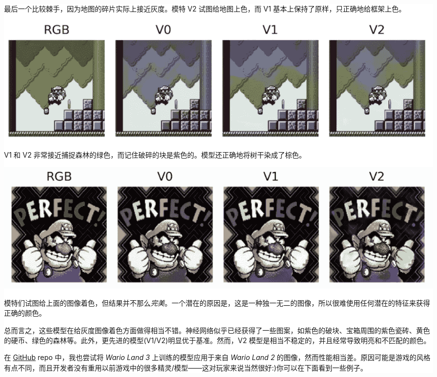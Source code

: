 最后一个比较棘手，因为地图的碎片实际上接近灰度。模特 V2 试图给地图上色，而 V1 基本上保持了原样，只正确地给框架上色。

![](img/c757a33eb883a56460c9b2f64f335121.png)

V1 和 V2 非常接近捕捉森林的绿色，而记住破碎的块是紫色的。模型还正确地将树干染成了棕色。

![](img/0b12d4475b46348ba0f36981cda83b0e.png)

模特们试图给上面的图像着色，但结果并不那么*完美*。一个潜在的原因是，这是一种独一无二的图像，所以很难使用任何潜在的特征来获得正确的颜色。

总而言之，这些模型在给灰度图像着色方面做得相当不错。神经网络似乎已经获得了一些图案，如紫色的破块、宝箱周围的紫色瓷砖、黄色的硬币、绿色的森林等。此外，更先进的模型(V1/V2)明显优于基准。然而，V2 模型是相当不稳定的，并且经常导致明亮和不匹配的颜色。

在 [GitHub](https://github.com/erykml/video_games_colorization) repo 中，我也尝试将 *Wario Land 3* 上训练的模型应用于来自 *Wario Land 2* 的图像，然而性能相当差。原因可能是游戏的风格有点不同，而且开发者没有重用以前游戏中的很多精灵/模型——这对玩家来说当然很好:)你可以在下面看到一些例子。
